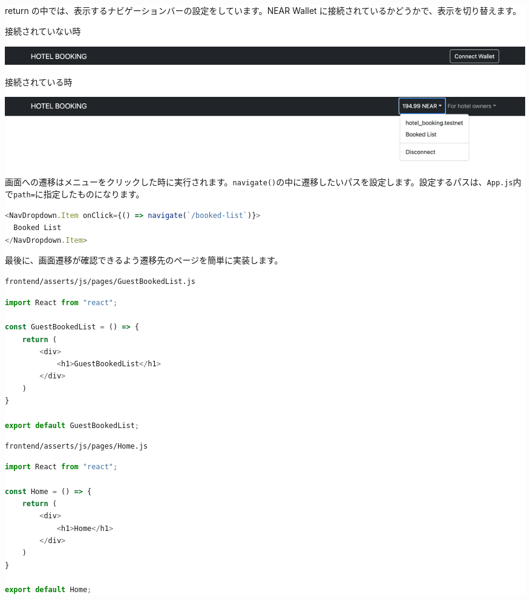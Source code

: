 return の中では、表示するナビゲーションバーの設定をしています。NEAR Wallet に接続されているかどうかで、表示を切り替えます。

接続されていない時

![](/public/images/402-NEAR-Hotel-Booking-dApp/section-3/3_2_1.png)

接続されている時

![](/public/images/402-NEAR-Hotel-Booking-dApp/section-3/3_2_2.png)

画面への遷移はメニューをクリックした時に実行されます。`navigate()`の中に遷移したいパスを設定します。設定するパスは、`App.js`内で`path=`に指定したものになります。

```javascript
<NavDropdown.Item onClick={() => navigate(`/booked-list`)}>
  Booked List
</NavDropdown.Item>
```

最後に、画面遷移が確認できるよう遷移先のページを簡単に実装します。

`frontend/asserts/js/pages/GuestBookedList.js`

```javascript
import React from "react";

const GuestBookedList = () => {
    return (
        <div>
            <h1>GuestBookedList</h1>
        </div>
    )
}

export default GuestBookedList;
```

`frontend/asserts/js/pages/Home.js`

```js
import React from "react";

const Home = () => {
    return (
        <div>
            <h1>Home</h1>
        </div>
    )
}

export default Home;
```
